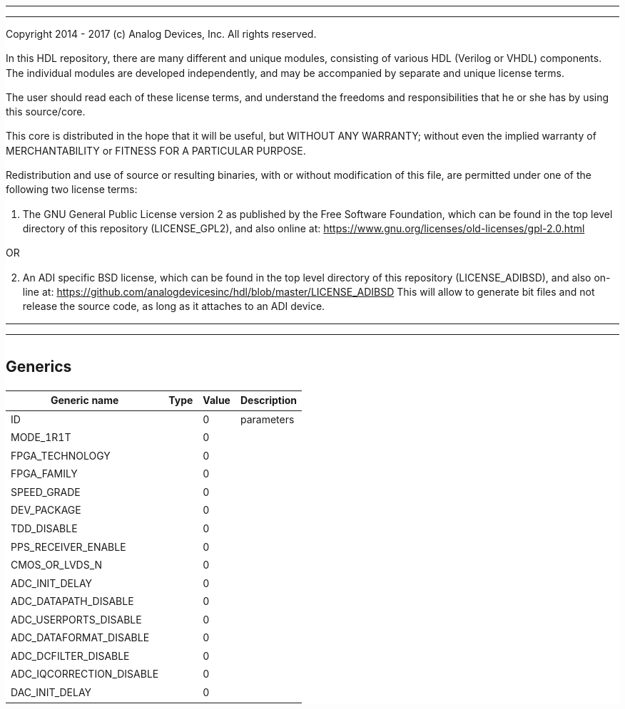  ***************************************************************************
 ***************************************************************************
 Copyright 2014 - 2017 (c) Analog Devices, Inc. All rights reserved.

 In this HDL repository, there are many different and unique modules, consisting
 of various HDL (Verilog or VHDL) components. The individual modules are
 developed independently, and may be accompanied by separate and unique license
 terms.

 The user should read each of these license terms, and understand the
 freedoms and responsibilities that he or she has by using this source/core.

 This core is distributed in the hope that it will be useful, but WITHOUT ANY
 WARRANTY; without even the implied warranty of MERCHANTABILITY or FITNESS FOR
 A PARTICULAR PURPOSE.

 Redistribution and use of source or resulting binaries, with or without modification
 of this file, are permitted under one of the following two license terms:

   1. The GNU General Public License version 2 as published by the
      Free Software Foundation, which can be found in the top level directory
      of this repository (LICENSE_GPL2), and also online at:
      <https://www.gnu.org/licenses/old-licenses/gpl-2.0.html>

 OR

   2. An ADI specific BSD license, which can be found in the top level directory
      of this repository (LICENSE_ADIBSD), and also on-line at:
      https://github.com/analogdevicesinc/hdl/blob/master/LICENSE_ADIBSD
      This will allow to generate bit files and not release the source code,
      as long as it attaches to an ADI device.

 ***************************************************************************
 ***************************************************************************

## Generics

| Generic name             | Type | Value                | Description  |
| ------------------------ | ---- | -------------------- | ------------ |
| ID                       |      | 0                    |  parameters  |
| MODE_1R1T                |      | 0                    |              |
| FPGA_TECHNOLOGY          |      | 0                    |              |
| FPGA_FAMILY              |      | 0                    |              |
| SPEED_GRADE              |      | 0                    |              |
| DEV_PACKAGE              |      | 0                    |              |
| TDD_DISABLE              |      | 0                    |              |
| PPS_RECEIVER_ENABLE      |      | 0                    |              |
| CMOS_OR_LVDS_N           |      | 0                    |              |
| ADC_INIT_DELAY           |      | 0                    |              |
| ADC_DATAPATH_DISABLE     |      | 0                    |              |
| ADC_USERPORTS_DISABLE    |      | 0                    |              |
| ADC_DATAFORMAT_DISABLE   |      | 0                    |              |
| ADC_DCFILTER_DISABLE     |      | 0                    |              |
| ADC_IQCORRECTION_DISABLE |      | 0                    |              |
| DAC_INIT_DELAY           |      | 0                    |              |